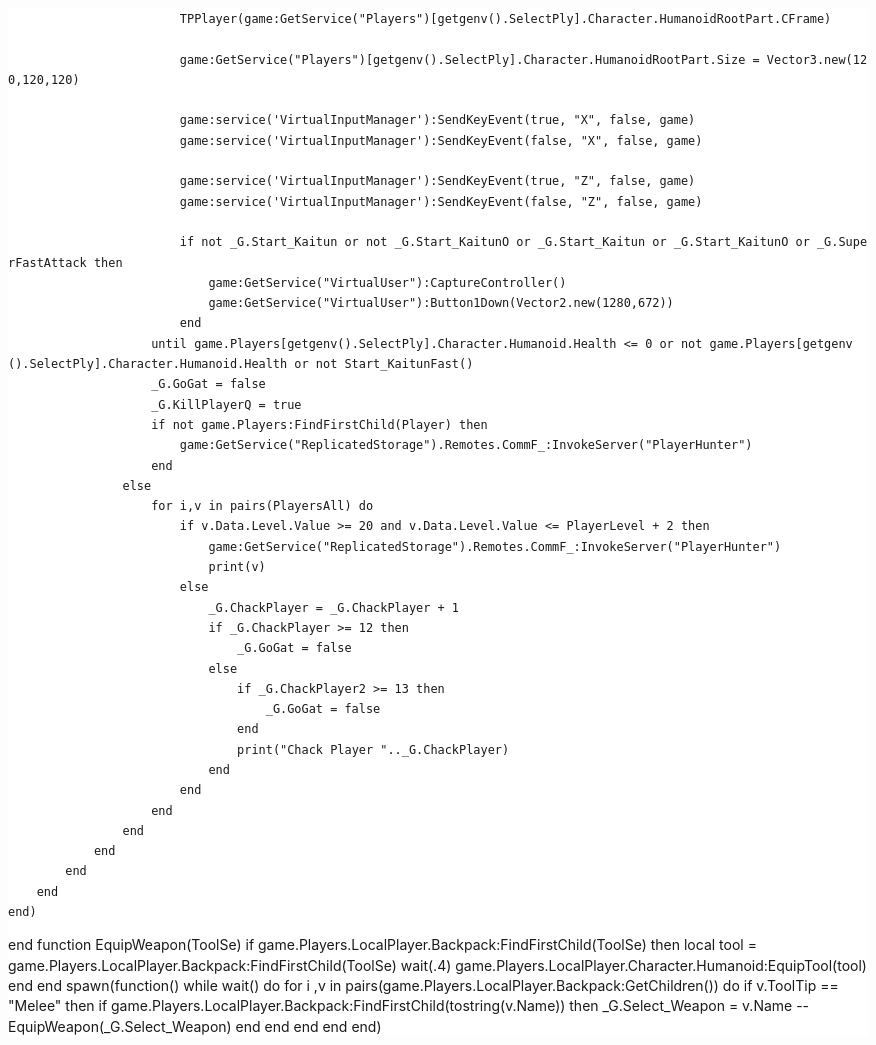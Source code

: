                             TPPlayer(game:GetService("Players")[getgenv().SelectPly].Character.HumanoidRootPart.CFrame)
                            
                            game:GetService("Players")[getgenv().SelectPly].Character.HumanoidRootPart.Size = Vector3.new(120,120,120)

                            game:service('VirtualInputManager'):SendKeyEvent(true, "X", false, game)
                            game:service('VirtualInputManager'):SendKeyEvent(false, "X", false, game)

                            game:service('VirtualInputManager'):SendKeyEvent(true, "Z", false, game)
                            game:service('VirtualInputManager'):SendKeyEvent(false, "Z", false, game)

                            if not _G.Start_Kaitun or not _G.Start_KaitunO or _G.Start_Kaitun or _G.Start_KaitunO or _G.SuperFastAttack then
                                game:GetService("VirtualUser"):CaptureController()
                                game:GetService("VirtualUser"):Button1Down(Vector2.new(1280,672))
                            end
                        until game.Players[getgenv().SelectPly].Character.Humanoid.Health <= 0 or not game.Players[getgenv().SelectPly].Character.Humanoid.Health or not Start_KaitunFast()
                        _G.GoGat = false
                        _G.KillPlayerQ = true
                        if not game.Players:FindFirstChild(Player) then
                            game:GetService("ReplicatedStorage").Remotes.CommF_:InvokeServer("PlayerHunter")
                        end
                    else
                        for i,v in pairs(PlayersAll) do
                            if v.Data.Level.Value >= 20 and v.Data.Level.Value <= PlayerLevel + 2 then
                                game:GetService("ReplicatedStorage").Remotes.CommF_:InvokeServer("PlayerHunter")
                                print(v)
                            else
                                _G.ChackPlayer = _G.ChackPlayer + 1
                                if _G.ChackPlayer >= 12 then
                                    _G.GoGat = false
                                else
                                    if _G.ChackPlayer2 >= 13 then 
                                        _G.GoGat = false
                                    end
                                    print("Chack Player ".._G.ChackPlayer)
                                end
                            end
                        end
                    end
                end
            end
        end
    end)
end
function EquipWeapon(ToolSe)
    if game.Players.LocalPlayer.Backpack:FindFirstChild(ToolSe) then
        local tool = game.Players.LocalPlayer.Backpack:FindFirstChild(ToolSe)
        wait(.4)
        game.Players.LocalPlayer.Character.Humanoid:EquipTool(tool)
    end
end
spawn(function()
    while wait() do
        for i ,v in pairs(game.Players.LocalPlayer.Backpack:GetChildren()) do
            if v.ToolTip == "Melee" then
                if game.Players.LocalPlayer.Backpack:FindFirstChild(tostring(v.Name)) then
                    _G.Select_Weapon = v.Name
                    --EquipWeapon(_G.Select_Weapon)
                end
            end
        end
    end
end)